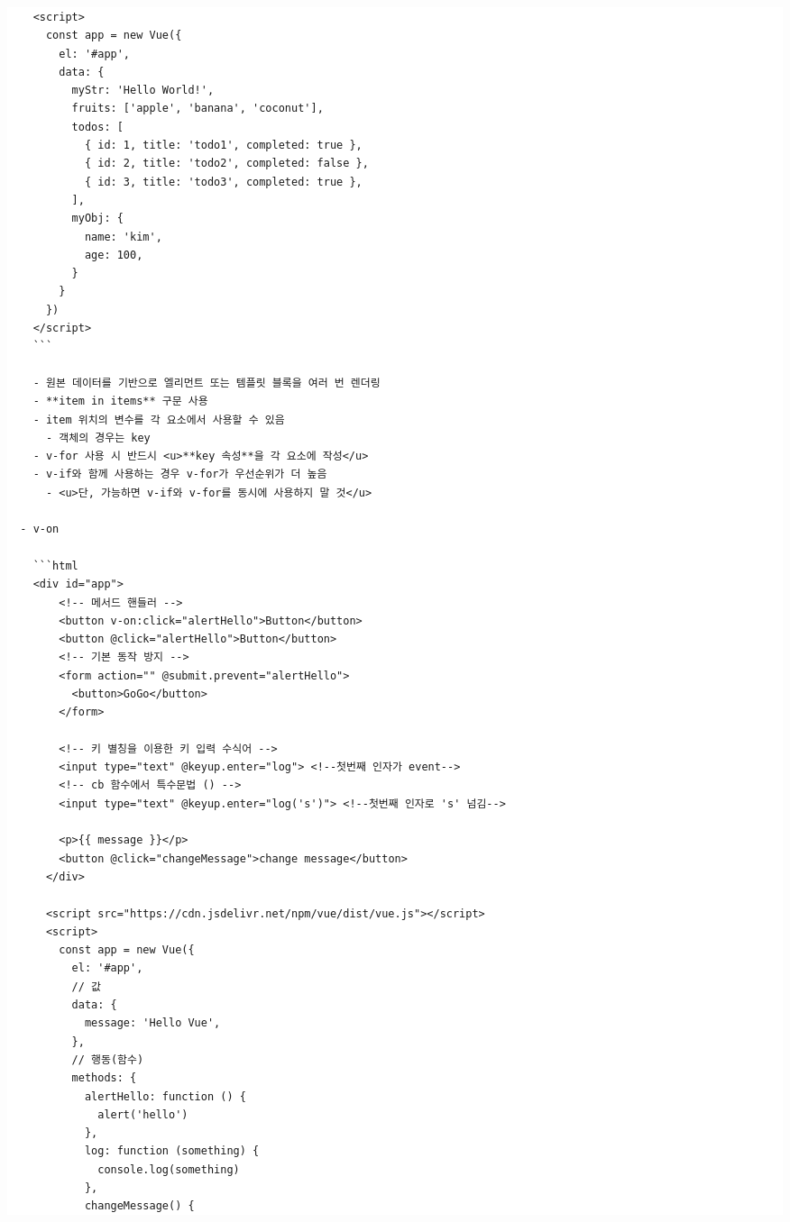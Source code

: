         <script>
          const app = new Vue({
            el: '#app',
            data: {
              myStr: 'Hello World!',
              fruits: ['apple', 'banana', 'coconut'],
              todos: [
                { id: 1, title: 'todo1', completed: true },
                { id: 2, title: 'todo2', completed: false },
                { id: 3, title: 'todo3', completed: true },
              ],
              myObj: {
                name: 'kim',
                age: 100,
              }
            }
          }) 
        </script>
        ```

        - 원본 데이터를 기반으로 엘리먼트 또는 템플릿 블록을 여러 번 렌더링
        - **item in items** 구문 사용
        - item 위치의 변수를 각 요소에서 사용할 수 있음
          - 객체의 경우는 key
        - v-for 사용 시 반드시 <u>**key 속성**을 각 요소에 작성</u>
        - v-if와 함께 사용하는 경우 v-for가 우선순위가 더 높음
          - <u>단, 가능하면 v-if와 v-for를 동시에 사용하지 말 것</u>

      - v-on

        ```html
        <div id="app">
            <!-- 메서드 핸들러 -->
            <button v-on:click="alertHello">Button</button>
            <button @click="alertHello">Button</button>
            <!-- 기본 동작 방지 -->
            <form action="" @submit.prevent="alertHello">
              <button>GoGo</button>
            </form>
        
            <!-- 키 별칭을 이용한 키 입력 수식어 -->
            <input type="text" @keyup.enter="log"> <!--첫번째 인자가 event-->
            <!-- cb 함수에서 특수문법 () -->
            <input type="text" @keyup.enter="log('s')"> <!--첫번째 인자로 's' 넘김-->
            
            <p>{{ message }}</p>
            <button @click="changeMessage">change message</button>
          </div>
          
          <script src="https://cdn.jsdelivr.net/npm/vue/dist/vue.js"></script>
          <script>
            const app = new Vue({
              el: '#app',
              // 값
              data: {
                message: 'Hello Vue',
              },
              // 행동(함수)
              methods: {
                alertHello: function () {
                  alert('hello')
                },
                log: function (something) {
                  console.log(something)
                },
                changeMessage() {